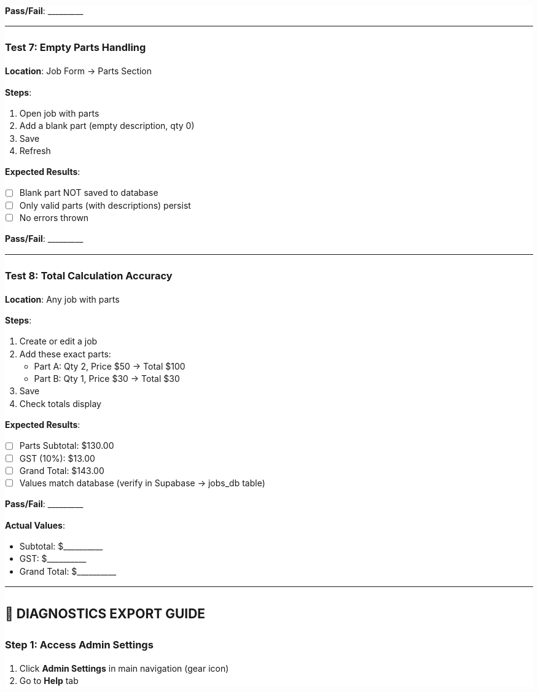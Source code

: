 **Pass/Fail**: _________

---

### Test 7: Empty Parts Handling
**Location**: Job Form → Parts Section

**Steps**:
1. Open job with parts
2. Add a blank part (empty description, qty 0)
3. Save
4. Refresh

**Expected Results**:
- [ ] Blank part NOT saved to database
- [ ] Only valid parts (with descriptions) persist
- [ ] No errors thrown

**Pass/Fail**: _________

---

### Test 8: Total Calculation Accuracy
**Location**: Any job with parts

**Steps**:
1. Create or edit a job
2. Add these exact parts:
   - Part A: Qty 2, Price $50 → Total $100
   - Part B: Qty 1, Price $30 → Total $30
3. Save
4. Check totals display

**Expected Results**:
- [ ] Parts Subtotal: $130.00
- [ ] GST (10%): $13.00
- [ ] Grand Total: $143.00
- [ ] Values match database (verify in Supabase → jobs_db table)

**Pass/Fail**: _________

**Actual Values**:
- Subtotal: $__________
- GST: $__________
- Grand Total: $__________

---

## 🔧 DIAGNOSTICS EXPORT GUIDE

### Step 1: Access Admin Settings
1. Click **Admin Settings** in main navigation (gear icon)
2. Go to **Help** tab
